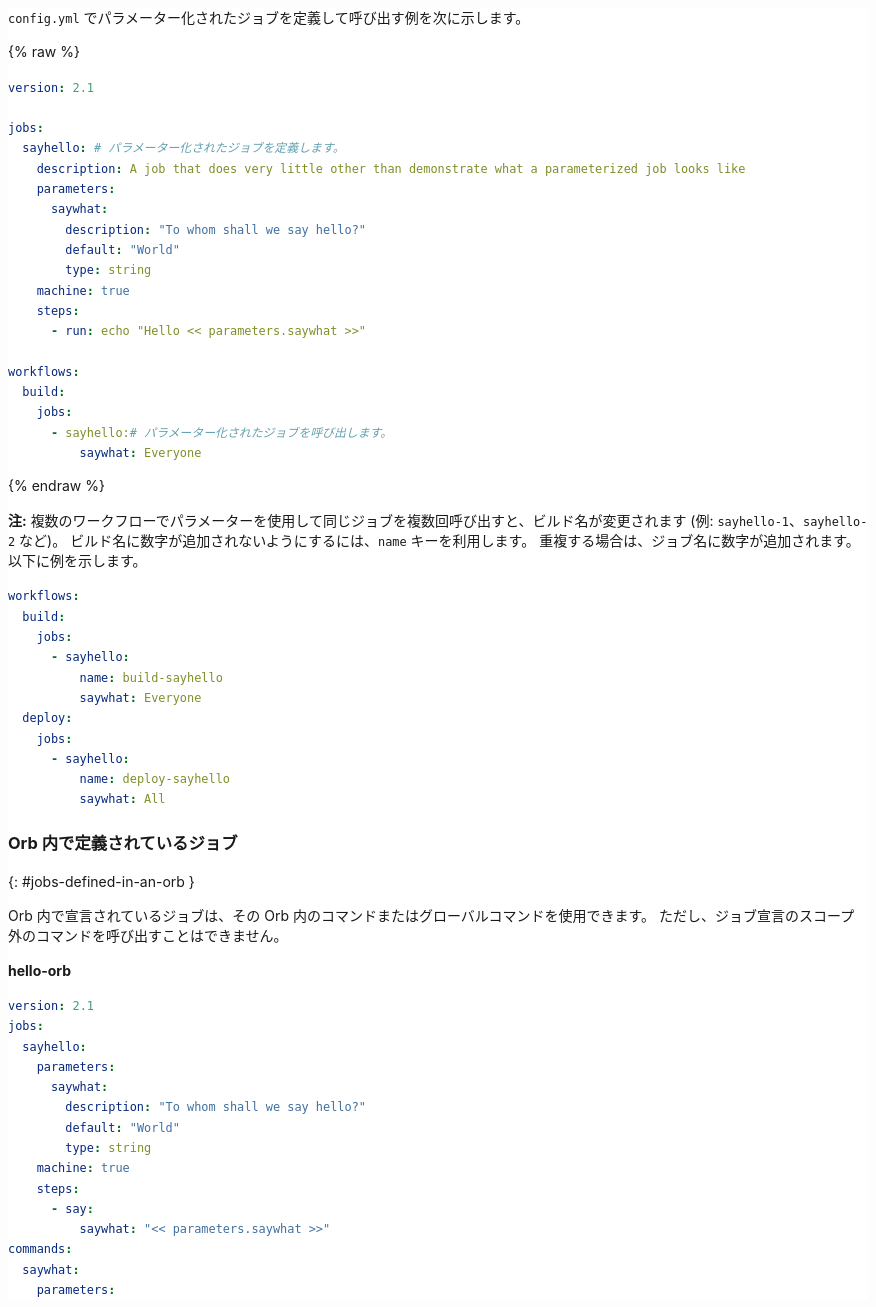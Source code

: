 `config.yml` でパラメーター化されたジョブを定義して呼び出す例を次に示します。

{% raw %}
```yaml
version: 2.1

jobs:
  sayhello: # パラメーター化されたジョブを定義します。
    description: A job that does very little other than demonstrate what a parameterized job looks like
    parameters:
      saywhat:
        description: "To whom shall we say hello?"
        default: "World"
        type: string
    machine: true
    steps:
      - run: echo "Hello << parameters.saywhat >>"

workflows:
  build:
    jobs:
      - sayhello:# パラメーター化されたジョブを呼び出します。
          saywhat: Everyone
```
{% endraw %}

**注:** 複数のワークフローでパラメーターを使用して同じジョブを複数回呼び出すと、ビルド名が変更されます (例: `sayhello-1`、`sayhello-2` など)。 ビルド名に数字が追加されないようにするには、`name` キーを利用します。 重複する場合は、ジョブ名に数字が追加されます。 以下に例を示します。

```yaml
workflows:
  build:
    jobs:
      - sayhello:
          name: build-sayhello
          saywhat: Everyone
  deploy:
    jobs:
      - sayhello:
          name: deploy-sayhello
          saywhat: All
```

### Orb 内で定義されているジョブ
{: #jobs-defined-in-an-orb }

Orb 内で宣言されているジョブは、その Orb 内のコマンドまたはグローバルコマンドを使用できます。 ただし、ジョブ宣言のスコープ外のコマンドを呼び出すことはできません。

**hello-orb**

```yaml
version: 2.1
jobs:
  sayhello:
    parameters:
      saywhat:
        description: "To whom shall we say hello?"
        default: "World"
        type: string
    machine: true
    steps:
      - say:
          saywhat: "<< parameters.saywhat >>"
commands:
  saywhat:
    parameters:
```